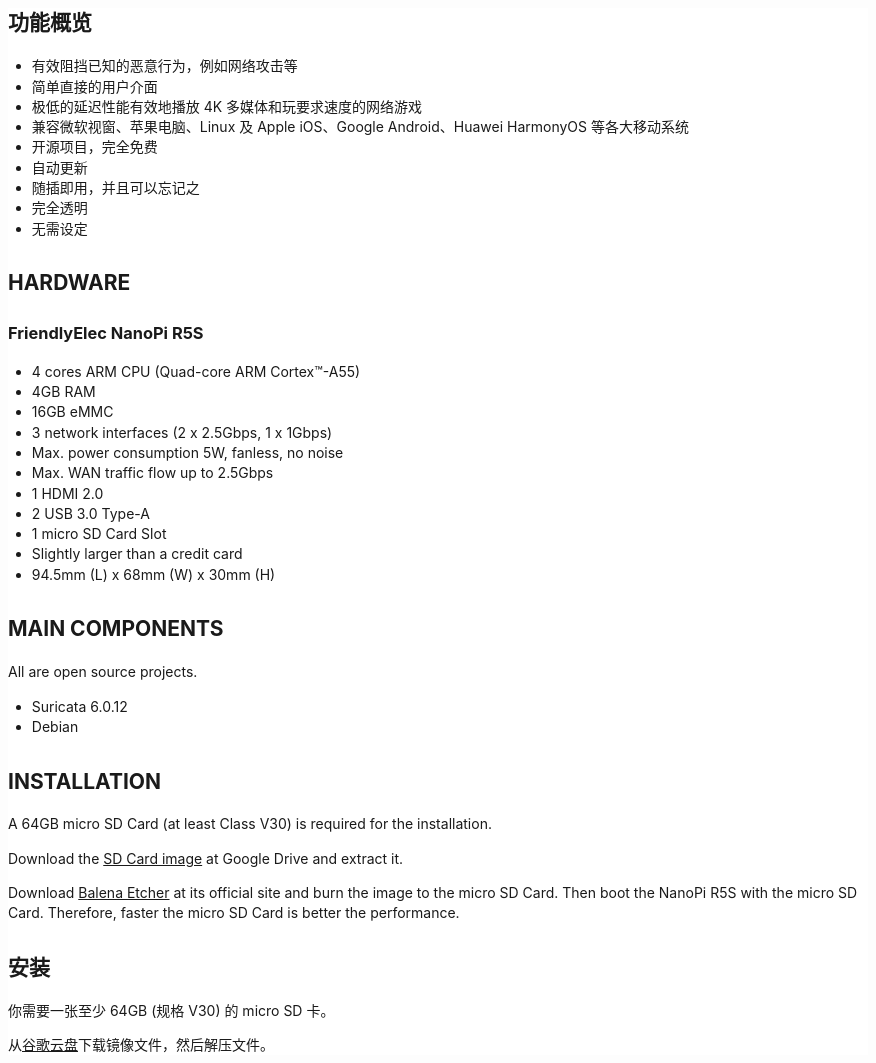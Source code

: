 ## 功能概览

- 有效阻挡已知的恶意行为，例如网络攻击等  
- 简单直接的用户介面
- 极低的延迟性能有效地播放 4K 多媒体和玩要求速度的网络游戏
- 兼容微软视窗、苹果电脑、Linux 及 Apple iOS、Google Android、Huawei HarmonyOS 等各大移动系统
- 开源项目，完全免费
- 自动更新
- 随插即用，并且可以忘记之
- 完全透明
- 无需设定

## HARDWARE

### FriendlyElec NanoPi R5S

- 4 cores ARM CPU (Quad-core ARM Cortex™-A55)  
- 4GB RAM  
- 16GB eMMC  
- 3 network interfaces (2 x 2.5Gbps, 1 x 1Gbps)   
- Max. power consumption 5W, fanless, no noise  
- Max. WAN traffic flow up to 2.5Gbps  
- 1 HDMI 2.0  
- 2 USB 3.0 Type-A  
- 1 micro SD Card Slot  
- Slightly larger than a credit card  
- 94.5mm (L) x 68mm (W) x 30mm (H)   

## MAIN COMPONENTS

All are open source projects.

- Suricata 6.0.12  
- Debian

## INSTALLATION

A 64GB micro SD Card (at least Class V30) is required for the installation.  

Download the [SD Card image](<https://drive.google.com/file/d/16Fkf9riQJV82K23ocVUhUEmyfL2ivTsR/view?usp=sharing>) at Google Drive and extract it.

Download [Balena Etcher](https://www.balena.io/etcher) at its official site and burn the image to the micro SD Card.  Then boot the NanoPi R5S with the micro SD Card.  Therefore, faster the micro SD Card is better the performance.  

## 安装

你需要一张至少 64GB (规格 V30) 的 micro SD 卡。

从[谷歌云盘](<https://drive.google.com/file/d/16Fkf9riQJV82K23ocVUhUEmyfL2ivTsR/view?usp=sharing>)下载镜像文件，然后解压文件。
